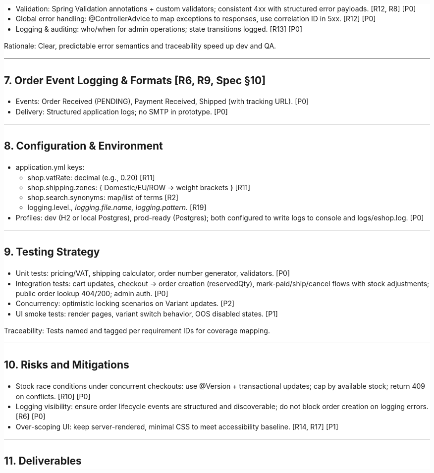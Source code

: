 - Validation: Spring Validation annotations + custom validators; consistent 4xx with structured error payloads. [R12, R8] [P0]
- Global error handling: @ControllerAdvice to map exceptions to responses, use correlation ID in 5xx. [R12] [P0]
- Logging & auditing: who/when for admin operations; state transitions logged. [R13] [P0]

Rationale: Clear, predictable error semantics and traceability speed up dev and QA.

---

## 7. Order Event Logging & Formats [R6, R9, Spec §10]

- Events: Order Received (PENDING), Payment Received, Shipped (with tracking URL). [P0]
- Delivery: Structured application logs; no SMTP in prototype. [P0]

---

## 8. Configuration & Environment

- application.yml keys:
  - shop.vatRate: decimal (e.g., 0.20) [R11]
  - shop.shipping.zones: { Domestic/EU/ROW → weight brackets } [R11]
  - shop.search.synonyms: map/list of terms [R2]
  - logging.level.*, logging.file.name, logging.pattern.* [R19]
- Profiles: dev (H2 or local Postgres), prod-ready (Postgres); both configured to write logs to console and logs/eshop.log. [P0]

---

## 9. Testing Strategy

- Unit tests: pricing/VAT, shipping calculator, order number generator, validators. [P0]
- Integration tests: cart updates, checkout → order creation (reservedQty), mark-paid/ship/cancel flows with stock adjustments; public order lookup 404/200; admin auth. [P0]
- Concurrency: optimistic locking scenarios on Variant updates. [P2]
- UI smoke tests: render pages, variant switch behavior, OOS disabled states. [P1]

Traceability: Tests named and tagged per requirement IDs for coverage mapping.

---

## 10. Risks and Mitigations

- Stock race conditions under concurrent checkouts: use @Version + transactional updates; cap by available stock; return 409 on conflicts. [R10] [P0]
- Logging visibility: ensure order lifecycle events are structured and discoverable; do not block order creation on logging errors. [R6] [P0]
- Over-scoping UI: keep server-rendered, minimal CSS to meet accessibility baseline. [R14, R17] [P1]

---

## 11. Deliverables
